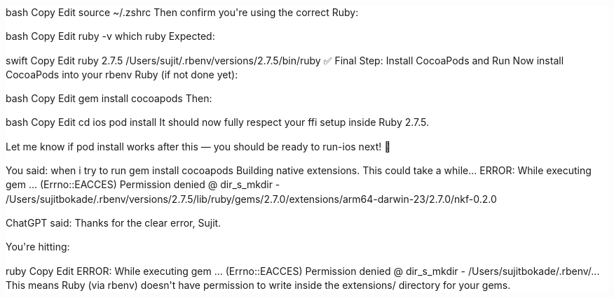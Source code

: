 bash
Copy
Edit
source ~/.zshrc
Then confirm you're using the correct Ruby:

bash
Copy
Edit
ruby -v
which ruby
Expected:

swift
Copy
Edit
ruby 2.7.5
/Users/sujit/.rbenv/versions/2.7.5/bin/ruby
✅ Final Step: Install CocoaPods and Run
Now install CocoaPods into your rbenv Ruby (if not done yet):

bash
Copy
Edit
gem install cocoapods
Then:

bash
Copy
Edit
cd ios
pod install
It should now fully respect your ffi setup inside Ruby 2.7.5.

Let me know if pod install works after this — you should be ready to run-ios next! 🚀








You said:
when i try to run gem install cocoapods
Building native extensions. This could take a while...
ERROR:  While executing gem ... (Errno::EACCES)
    Permission denied @ dir_s_mkdir - /Users/sujitbokade/.rbenv/versions/2.7.5/lib/ruby/gems/2.7.0/extensions/arm64-darwin-23/2.7.0/nkf-0.2.0


ChatGPT said:
Thanks for the clear error, Sujit.

You're hitting:

ruby
Copy
Edit
ERROR:  While executing gem ... (Errno::EACCES)
Permission denied @ dir_s_mkdir - /Users/sujitbokade/.rbenv/...
This means Ruby (via rbenv) doesn't have permission to write inside the extensions/ directory for your gems.
